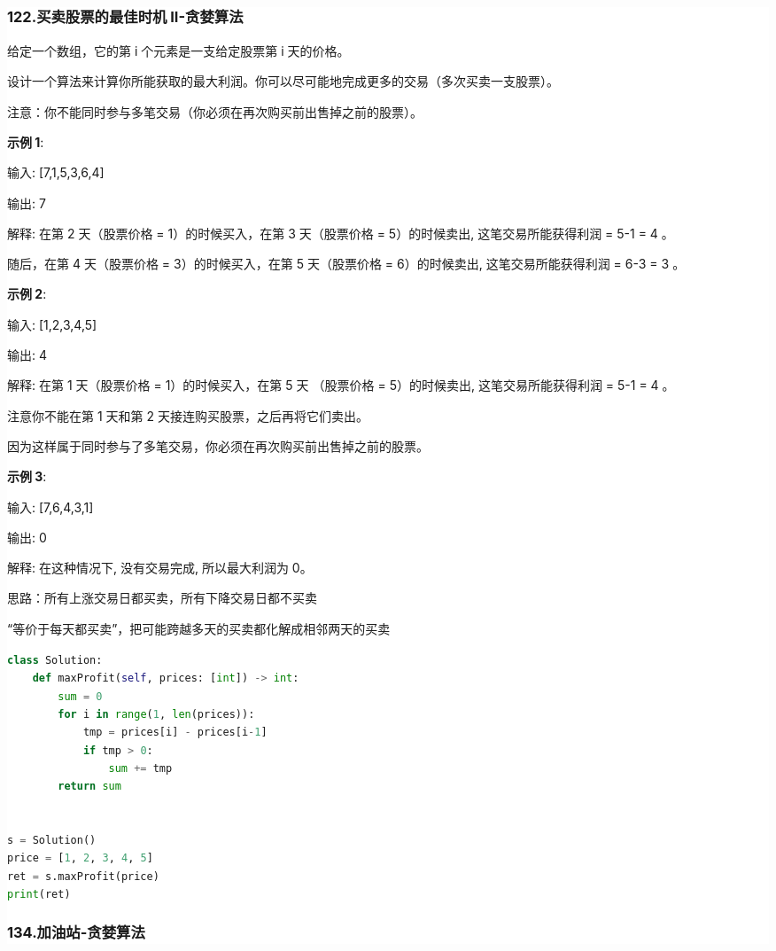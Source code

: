 ### 122.买卖股票的最佳时机 II-贪婪算法

给定一个数组，它的第 i 个元素是一支给定股票第 i 天的价格。

设计一个算法来计算你所能获取的最大利润。你可以尽可能地完成更多的交易（多次买卖一支股票）。

注意：你不能同时参与多笔交易（你必须在再次购买前出售掉之前的股票）。

**示例 1**:

输入: [7,1,5,3,6,4]

输出: 7

解释: 在第 2 天（股票价格 = 1）的时候买入，在第 3 天（股票价格 = 5）的时候卖出, 这笔交易所能获得利润 = 5-1 = 4 。

   随后，在第 4 天（股票价格 = 3）的时候买入，在第 5 天（股票价格 = 6）的时候卖出, 这笔交易所能获得利润 = 6-3 = 3 。

**示例 2**:

输入: [1,2,3,4,5]

输出: 4

解释: 在第 1 天（股票价格 = 1）的时候买入，在第 5 天 （股票价格 = 5）的时候卖出, 这笔交易所能获得利润 = 5-1 = 4 。

   注意你不能在第 1 天和第 2 天接连购买股票，之后再将它们卖出。

   因为这样属于同时参与了多笔交易，你必须在再次购买前出售掉之前的股票。

**示例 3**:

输入: [7,6,4,3,1]

输出: 0

解释: 在这种情况下, 没有交易完成, 所以最大利润为 0。

思路：所有上涨交易日都买卖，所有下降交易日都不买卖

   “等价于每天都买卖”，把可能跨越多天的买卖都化解成相邻两天的买卖

```python
class Solution:
    def maxProfit(self, prices: [int]) -> int:
        sum = 0
        for i in range(1, len(prices)):
            tmp = prices[i] - prices[i-1]
            if tmp > 0:
                sum += tmp
        return sum


s = Solution()
price = [1, 2, 3, 4, 5]
ret = s.maxProfit(price)
print(ret)
```

### 134.加油站-贪婪算法
